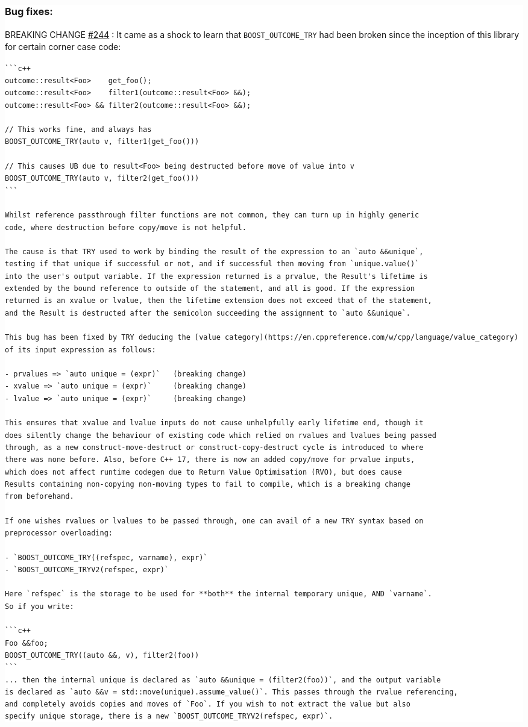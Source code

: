 ### Bug fixes:

BREAKING CHANGE [#244](https://github.com/ned14/outcome/issues/244)
: It came as a shock to learn that `BOOST_OUTCOME_TRY` had been broken since the inception of this
library for certain corner case code:

    ```c++
    outcome::result<Foo>    get_foo();
    outcome::result<Foo>    filter1(outcome::result<Foo> &&);
    outcome::result<Foo> && filter2(outcome::result<Foo> &&);

    // This works fine, and always has
    BOOST_OUTCOME_TRY(auto v, filter1(get_foo()))

    // This causes UB due to result<Foo> being destructed before move of value into v
    BOOST_OUTCOME_TRY(auto v, filter2(get_foo()))
    ```

    Whilst reference passthrough filter functions are not common, they can turn up in highly generic
    code, where destruction before copy/move is not helpful.

    The cause is that TRY used to work by binding the result of the expression to an `auto &&unique`,
    testing if that unique if successful or not, and if successful then moving from `unique.value()`
    into the user's output variable. If the expression returned is a prvalue, the Result's lifetime is
    extended by the bound reference to outside of the statement, and all is good. If the expression
    returned is an xvalue or lvalue, then the lifetime extension does not exceed that of the statement,
    and the Result is destructed after the semicolon succeeding the assignment to `auto &&unique`.

    This bug has been fixed by TRY deducing the [value category](https://en.cppreference.com/w/cpp/language/value_category)
    of its input expression as follows:

    - prvalues => `auto unique = (expr)`   (breaking change)
    - xvalue => `auto unique = (expr)`     (breaking change)
    - lvalue => `auto unique = (expr)`     (breaking change)

    This ensures that xvalue and lvalue inputs do not cause unhelpfully early lifetime end, though it
    does silently change the behaviour of existing code which relied on rvalues and lvalues being passed
    through, as a new construct-move-destruct or construct-copy-destruct cycle is introduced to where
    there was none before. Also, before C++ 17, there is now an added copy/move for prvalue inputs,
    which does not affect runtime codegen due to Return Value Optimisation (RVO), but does cause
    Results containing non-copying non-moving types to fail to compile, which is a breaking change
    from beforehand.

    If one wishes rvalues or lvalues to be passed through, one can avail of a new TRY syntax based on
    preprocessor overloading:

    - `BOOST_OUTCOME_TRY((refspec, varname), expr)`
    - `BOOST_OUTCOME_TRYV2(refspec, expr)`

    Here `refspec` is the storage to be used for **both** the internal temporary unique, AND `varname`.
    So if you write:

    ```c++
    Foo &&foo;
    BOOST_OUTCOME_TRY((auto &&, v), filter2(foo))
    ```
    ... then the internal unique is declared as `auto &&unique = (filter2(foo))`, and the output variable
    is declared as `auto &&v = std::move(unique).assume_value()`. This passes through the rvalue referencing,
    and completely avoids copies and moves of `Foo`. If you wish to not extract the value but also
    specify unique storage, there is a new `BOOST_OUTCOME_TRYV2(refspec, expr)`.
